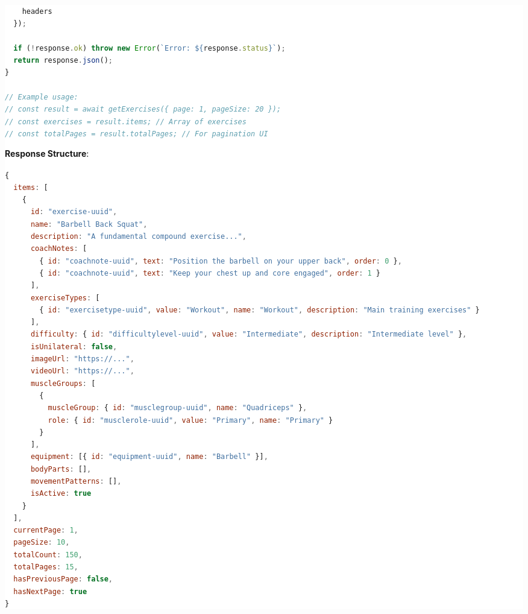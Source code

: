 ```javascript
    headers
  });

  if (!response.ok) throw new Error(`Error: ${response.status}`);
  return response.json();
}

// Example usage:
// const result = await getExercises({ page: 1, pageSize: 20 });
// const exercises = result.items; // Array of exercises
// const totalPages = result.totalPages; // For pagination UI
```

**Response Structure**:
```javascript
{
  items: [
    {
      id: "exercise-uuid",
      name: "Barbell Back Squat",
      description: "A fundamental compound exercise...",
      coachNotes: [
        { id: "coachnote-uuid", text: "Position the barbell on your upper back", order: 0 },
        { id: "coachnote-uuid", text: "Keep your chest up and core engaged", order: 1 }
      ],
      exerciseTypes: [
        { id: "exercisetype-uuid", value: "Workout", name: "Workout", description: "Main training exercises" }
      ],
      difficulty: { id: "difficultylevel-uuid", value: "Intermediate", description: "Intermediate level" },
      isUnilateral: false,
      imageUrl: "https://...",
      videoUrl: "https://...",
      muscleGroups: [
        { 
          muscleGroup: { id: "musclegroup-uuid", name: "Quadriceps" },
          role: { id: "musclerole-uuid", value: "Primary", name: "Primary" }
        }
      ],
      equipment: [{ id: "equipment-uuid", name: "Barbell" }],
      bodyParts: [],
      movementPatterns: [],
      isActive: true
    }
  ],
  currentPage: 1,
  pageSize: 10,
  totalCount: 150,
  totalPages: 15,
  hasPreviousPage: false,
  hasNextPage: true
}
```
